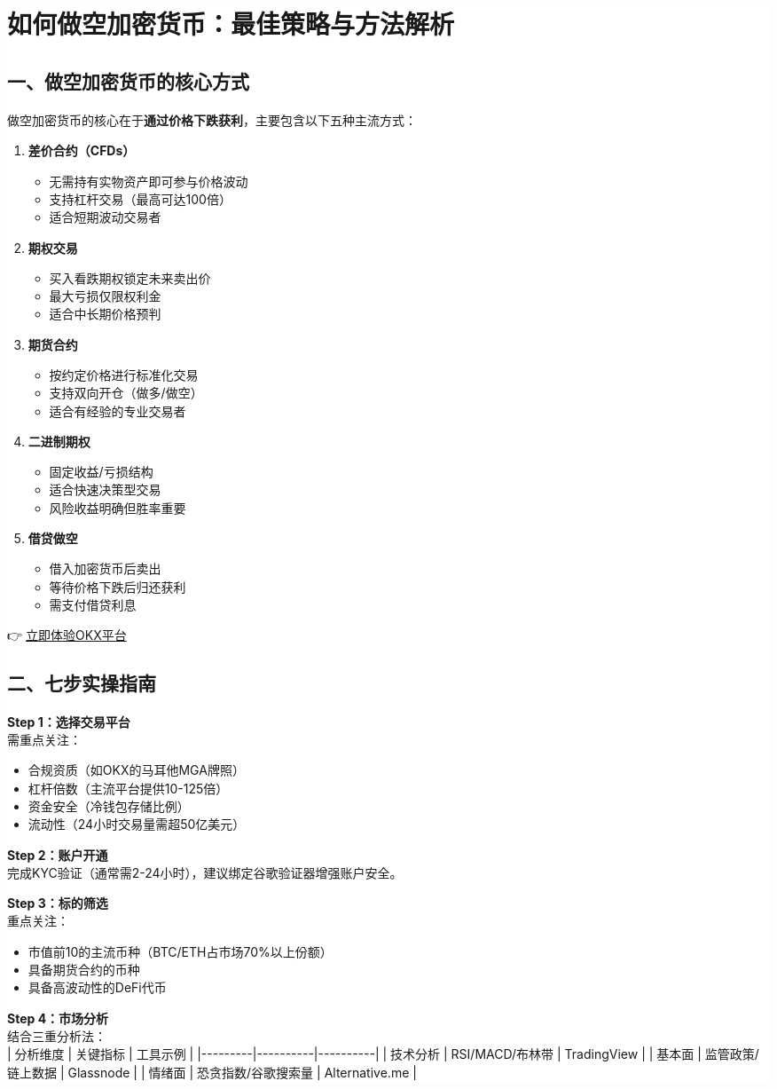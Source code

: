 # 如何做空加密货币：最佳策略与方法解析

## 一、做空加密货币的核心方式
做空加密货币的核心在于**通过价格下跌获利**，主要包含以下五种主流方式：

1. **差价合约（CFDs）**  
   - 无需持有实物资产即可参与价格波动
   - 支持杠杆交易（最高可达100倍）
   - 适合短期波动交易者

2. **期权交易**  
   - 买入看跌期权锁定未来卖出价
   - 最大亏损仅限权利金
   - 适合中长期价格预判

3. **期货合约**  
   - 按约定价格进行标准化交易
   - 支持双向开仓（做多/做空）
   - 适合有经验的专业交易者

4. **二进制期权**  
   - 固定收益/亏损结构
   - 适合快速决策型交易
   - 风险收益明确但胜率重要

5. **借贷做空**  
   - 借入加密货币后卖出
   - 等待价格下跌后归还获利
   - 需支付借贷利息

👉 [立即体验OKX平台](https://bit.ly/okx_welcome)

## 二、七步实操指南
**Step 1：选择交易平台**  
需重点关注：  
- 合规资质（如OKX的马耳他MGA牌照）  
- 杠杆倍数（主流平台提供10-125倍）  
- 资金安全（冷钱包存储比例）  
- 流动性（24小时交易量需超50亿美元）  

**Step 2：账户开通**  
完成KYC验证（通常需2-24小时），建议绑定谷歌验证器增强账户安全。

**Step 3：标的筛选**  
重点关注：  
- 市值前10的主流币种（BTC/ETH占市场70%以上份额）  
- 具备期货合约的币种  
- 具备高波动性的DeFi代币  

**Step 4：市场分析**  
结合三重分析法：  
| 分析维度 | 关键指标 | 工具示例 |
|---------|----------|----------|
| 技术分析 | RSI/MACD/布林带 | TradingView |
| 基本面 | 监管政策/链上数据 | Glassnode |
| 情绪面 | 恐贪指数/谷歌搜索量 | Alternative.me |

